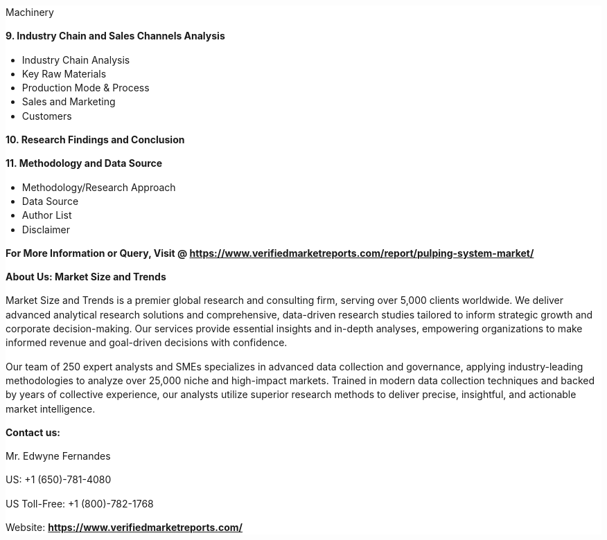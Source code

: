 Machinery</strong></p><p><strong>9. Industry Chain and Sales Channels Analysis</strong></p><ul><li>Industry Chain Analysis</li><li>Key Raw Materials</li><li>Production Mode &amp; Process</li><li>Sales and Marketing</li><li>Customers</li></ul><p><strong>10. Research Findings and Conclusion</strong></p><p><strong>11. Methodology and Data Source</strong></p><ul><li>Methodology/Research Approach</li><li>Data Source</li><li>Author List</li><li>Disclaimer</li></ul></p><p><strong>For More Information or Query, Visit @ <a href="https://www.verifiedmarketreports.com/report/pulping-system-market/">https://www.verifiedmarketreports.com/report/pulping-system-market/</a></strong></p><p><strong>About Us: Market Size and Trends</strong></p><p>Market Size and Trends is a premier global research and consulting firm, serving over 5,000 clients worldwide. We deliver advanced analytical research solutions and comprehensive, data-driven research studies tailored to inform strategic growth and corporate decision-making. Our services provide essential insights and in-depth analyses, empowering organizations to make informed revenue and goal-driven decisions with confidence.</p><p>Our team of 250 expert analysts and SMEs specializes in advanced data collection and governance, applying industry-leading methodologies to analyze over 25,000 niche and high-impact markets. Trained in modern data collection techniques and backed by years of collective experience, our analysts utilize superior research methods to deliver precise, insightful, and actionable market intelligence.</p><p><strong>Contact us:</strong></p><p>Mr. Edwyne Fernandes</p><p>US: +1 (650)-781-4080</p><p>US Toll-Free: +1 (800)-782-1768</p><p>Website: <strong><a href="https://www.verifiedmarketreports.com/">https://www.verifiedmarketreports.com/</a></strong></p>

